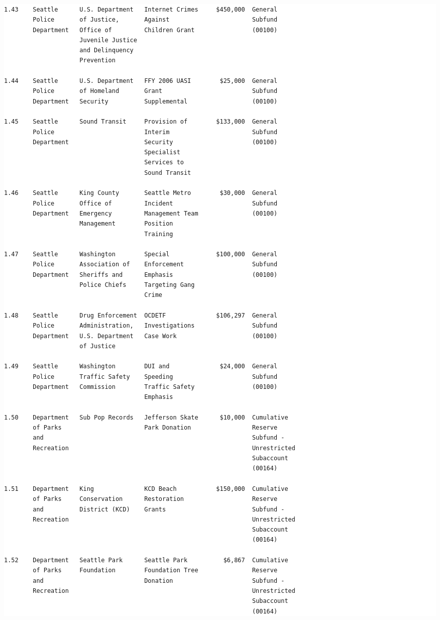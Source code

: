     1.43    Seattle      U.S. Department   Internet Crimes     $450,000  General  
            Police       of Justice,       Against                       Subfund  
            Department   Office of         Children Grant                (00100)  
                         Juvenile Justice  
                         and Delinquency  
                         Prevention  
  
    1.44    Seattle      U.S. Department   FFY 2006 UASI        $25,000  General  
            Police       of Homeland       Grant                         Subfund  
            Department   Security          Supplemental                  (00100)  
  
    1.45    Seattle      Sound Transit     Provision of        $133,000  General  
            Police                         Interim                       Subfund  
            Department                     Security                      (00100)  
                                           Specialist  
                                           Services to  
                                           Sound Transit  
  
    1.46    Seattle      King County       Seattle Metro        $30,000  General  
            Police       Office of         Incident                      Subfund  
            Department   Emergency         Management Team               (00100)  
                         Management        Position  
                                           Training  
  
    1.47    Seattle      Washington        Special             $100,000  General  
            Police       Association of    Enforcement                   Subfund  
            Department   Sheriffs and      Emphasis                      (00100)  
                         Police Chiefs     Targeting Gang  
                                           Crime  
  
    1.48    Seattle      Drug Enforcement  OCDETF              $106,297  General  
            Police       Administration,   Investigations                Subfund  
            Department   U.S. Department   Case Work                     (00100)  
                         of Justice  
  
    1.49    Seattle      Washington        DUI and              $24,000  General  
            Police       Traffic Safety    Speeding                      Subfund  
            Department   Commission        Traffic Safety                (00100)  
                                           Emphasis  
  
    1.50    Department   Sub Pop Records   Jefferson Skate      $10,000  Cumulative  
            of Parks                       Park Donation                 Reserve  
            and                                                          Subfund -  
            Recreation                                                   Unrestricted  
                                                                         Subaccount  
                                                                         (00164)  
  
    1.51    Department   King              KCD Beach           $150,000  Cumulative  
            of Parks     Conservation      Restoration                   Reserve  
            and          District (KCD)    Grants                        Subfund -  
            Recreation                                                   Unrestricted  
                                                                         Subaccount  
                                                                         (00164)  
  
    1.52    Department   Seattle Park      Seattle Park          $6,867  Cumulative  
            of Parks     Foundation        Foundation Tree               Reserve  
            and                            Donation                      Subfund -  
            Recreation                                                   Unrestricted  
                                                                         Subaccount  
                                                                         (00164)  
  